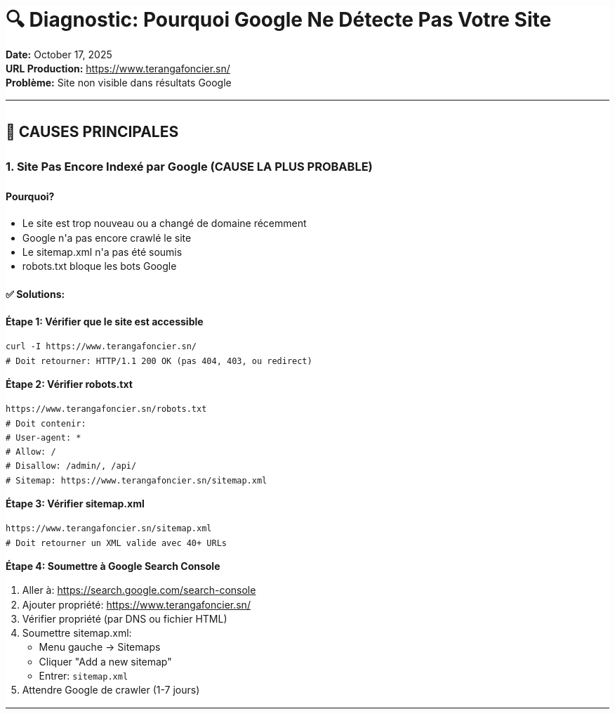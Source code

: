 # 🔍 Diagnostic: Pourquoi Google Ne Détecte Pas Votre Site

**Date:** October 17, 2025  
**URL Production:** https://www.terangafoncier.sn/  
**Problème:** Site non visible dans résultats Google

---

## 🚨 CAUSES PRINCIPALES

### 1. **Site Pas Encore Indexé par Google** (CAUSE LA PLUS PROBABLE)

#### Pourquoi?
- Le site est trop nouveau ou a changé de domaine récemment
- Google n'a pas encore crawlé le site
- Le sitemap.xml n'a pas été soumis
- robots.txt bloque les bots Google

#### ✅ Solutions:

**Étape 1: Vérifier que le site est accessible**
```
curl -I https://www.terangafoncier.sn/
# Doit retourner: HTTP/1.1 200 OK (pas 404, 403, ou redirect)
```

**Étape 2: Vérifier robots.txt**
```
https://www.terangafoncier.sn/robots.txt
# Doit contenir:
# User-agent: *
# Allow: /
# Disallow: /admin/, /api/
# Sitemap: https://www.terangafoncier.sn/sitemap.xml
```

**Étape 3: Vérifier sitemap.xml**
```
https://www.terangafoncier.sn/sitemap.xml
# Doit retourner un XML valide avec 40+ URLs
```

**Étape 4: Soumettre à Google Search Console**
1. Aller à: https://search.google.com/search-console
2. Ajouter propriété: https://www.terangafoncier.sn/
3. Vérifier propriété (par DNS ou fichier HTML)
4. Soumettre sitemap.xml:
   - Menu gauche → Sitemaps
   - Cliquer "Add a new sitemap"
   - Entrer: `sitemap.xml`
5. Attendre Google de crawler (1-7 jours)

---